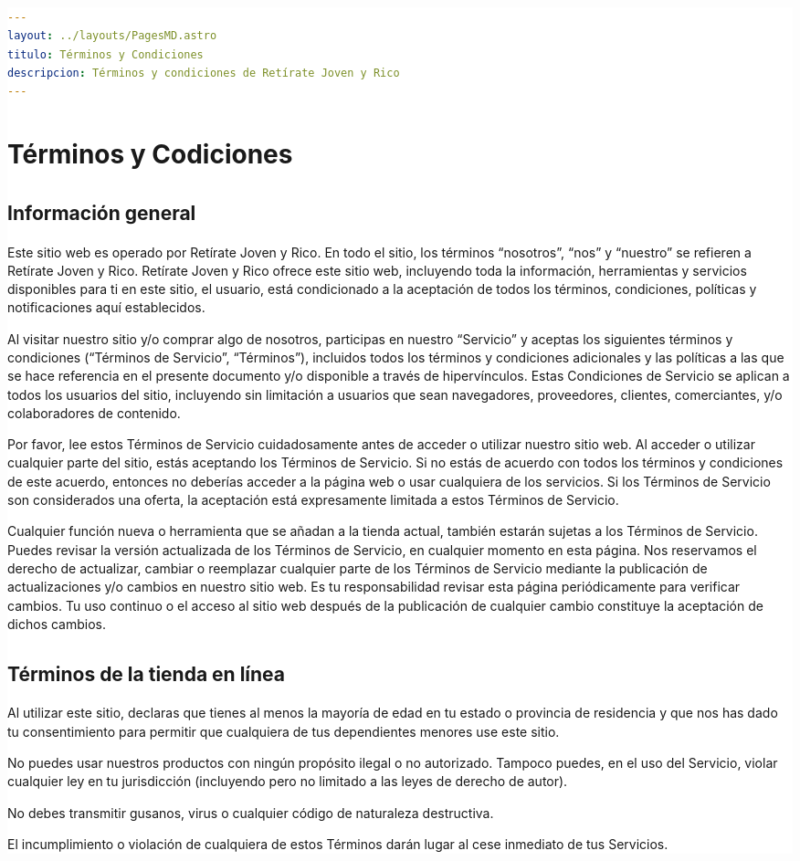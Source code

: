 ```yaml
---
layout: ../layouts/PagesMD.astro
titulo: Términos y Condiciones
descripcion: Términos y condiciones de Retírate Joven y Rico
---
```


# Términos y Codiciones

## Información general

Este sitio web es operado por Retírate Joven y Rico. En todo el sitio, los términos “nosotros”, “nos” y “nuestro” se refieren a Retírate Joven y Rico. Retírate Joven y Rico ofrece este sitio web, incluyendo toda la información, herramientas y servicios disponibles para ti en este sitio, el usuario, está condicionado a la aceptación de todos los términos, condiciones, políticas y notificaciones aquí establecidos.

Al visitar nuestro sitio y/o comprar algo de nosotros, participas en nuestro “Servicio” y aceptas los siguientes términos y condiciones (“Términos de Servicio”, “Términos”), incluidos todos los términos y condiciones adicionales y las políticas a las que se hace referencia en el presente documento y/o disponible a través de hipervínculos. Estas Condiciones de Servicio se aplican a todos los usuarios del sitio, incluyendo sin limitación a usuarios que sean navegadores, proveedores, clientes, comerciantes, y/o colaboradores de contenido.

Por favor, lee estos Términos de Servicio cuidadosamente antes de acceder o utilizar nuestro sitio web. Al acceder o utilizar cualquier parte del sitio, estás aceptando los Términos de Servicio. Si no estás de acuerdo con todos los términos y condiciones de este acuerdo, entonces no deberías acceder a la página web o usar cualquiera de los servicios. Si los Términos de Servicio son considerados una oferta, la aceptación está expresamente limitada a estos Términos de Servicio.

Cualquier función nueva o herramienta que se añadan a la tienda actual, también estarán sujetas a los Términos de Servicio. Puedes revisar la versión actualizada de los Términos de Servicio, en cualquier momento en esta página. Nos reservamos el derecho de actualizar, cambiar o reemplazar cualquier parte de los Términos de Servicio mediante la publicación de actualizaciones y/o cambios en nuestro sitio web. Es tu responsabilidad revisar esta página periódicamente para verificar cambios. Tu uso continuo o el acceso al sitio web después de la publicación de cualquier cambio constituye la aceptación de dichos cambios.

## Términos de la tienda en línea

Al utilizar este sitio, declaras que tienes al menos la mayoría de edad en tu estado o provincia de residencia y que nos has dado tu consentimiento para permitir que cualquiera de tus dependientes menores use este sitio.

No puedes usar nuestros productos con ningún propósito ilegal o no autorizado. Tampoco puedes, en el uso del Servicio, violar cualquier ley en tu jurisdicción (incluyendo pero no limitado a las leyes de derecho de autor).

No debes transmitir gusanos, virus o cualquier código de naturaleza destructiva.

El incumplimiento o violación de cualquiera de estos Términos darán lugar al cese inmediato de tus Servicios.
